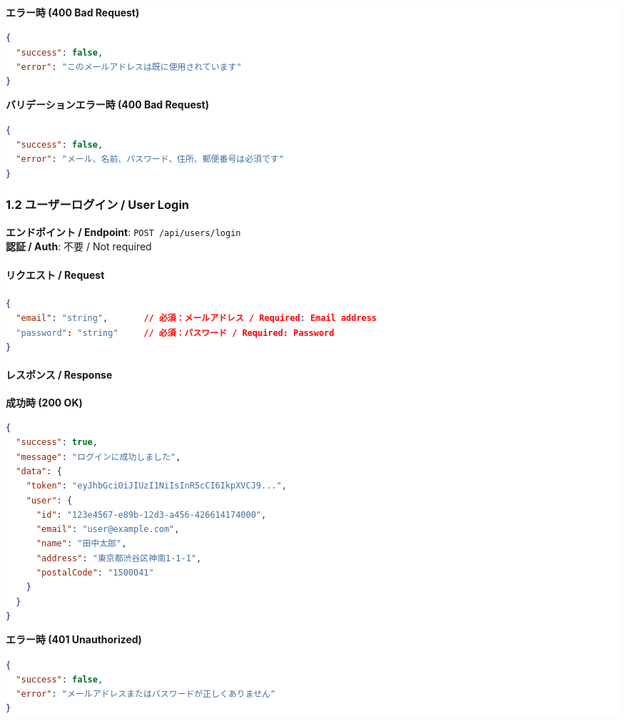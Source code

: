 **エラー時 (400 Bad Request)**

```json
{
  "success": false,
  "error": "このメールアドレスは既に使用されています"
}
```

**バリデーションエラー時 (400 Bad Request)**

```json
{
  "success": false,
  "error": "メール、名前、パスワード、住所、郵便番号は必須です"
}
```

### 1.2 ユーザーログイン / User Login

**エンドポイント / Endpoint**: `POST /api/users/login`  
**認証 / Auth**: 不要 / Not required

#### リクエスト / Request

```json
{
  "email": "string",       // 必須：メールアドレス / Required: Email address
  "password": "string"     // 必須：パスワード / Required: Password
}
```

#### レスポンス / Response

**成功時 (200 OK)**

```json
{
  "success": true,
  "message": "ログインに成功しました",
  "data": {
    "token": "eyJhbGciOiJIUzI1NiIsInR5cCI6IkpXVCJ9...",
    "user": {
      "id": "123e4567-e89b-12d3-a456-426614174000",
      "email": "user@example.com",
      "name": "田中太郎",
      "address": "東京都渋谷区神南1-1-1",
      "postalCode": "1500041"
    }
  }
}
```

**エラー時 (401 Unauthorized)**

```json
{
  "success": false,
  "error": "メールアドレスまたはパスワードが正しくありません"
}
```
